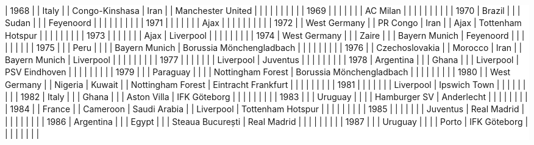 | 1968 |              | Italy          |              | Congo-Kinshasa        | Iran         |                    | Manchester United |                          |                   |                     |             |                      |                     |               |            |
| 1969 |              |                |              |                       |              |                    | AC Milan          |                          |                   |                     |             |                      |                     |               |            |
| 1970 | Brazil       |                |              | Sudan                 |              |                    | Feyenoord         |                          |                   |                     |             |                      |                     |               |            |
| 1971 |              |                |              |                       |              |                    | Ajax              |                          |                   |                     |             |                      |                     |               |            |
| 1972 |              | West Germany   |              | PR Congo              | Iran         |                    | Ajax              | Tottenham Hotspur        |                   |                     |             |                      |                     |               |            |
| 1973 |              |                |              |                       |              |                    | Ajax              | Liverpool                |                   |                     |             |                      |                     |               |            |
| 1974 | West Germany |                |              | Zaire                 |              |                    | Bayern Munich     | Feyenoord                |                   |                     |             |                      |                     |               |            |
| 1975 |              |                | Peru         |                       |              |                    | Bayern Munich     | Borussia Mönchengladbach |                   |                     |             |                      |                     |               |            |
| 1976 |              | Czechoslovakia |              | Morocco               | Iran         |                    | Bayern Munich     | Liverpool                |                   |                     |             |                      |                     |               |            |
| 1977 |              |                |              |                       |              |                    | Liverpool         | Juventus                 |                   |                     |             |                      |                     |               |            |
| 1978 | Argentina    |                |              | Ghana                 |              |                    | Liverpool         | PSV Eindhoven            |                   |                     |             |                      |                     |               |            |
| 1979 |              |                | Paraguay     |                       |              |                    | Nottingham Forest | Borussia Mönchengladbach |                   |                     |             |                      |                     |               |            |
| 1980 |              | West Germany   |              | Nigeria               | Kuwait       |                    | Nottingham Forest | Eintracht Frankfurt      |                   |                     |             |                      |                     |               |            |
| 1981 |              |                |              |                       |              |                    | Liverpool         | Ipswich Town             |                   |                     |             |                      |                     |               |            |
| 1982 | Italy        |                |              | Ghana                 |              |                    | Aston Villa       | IFK Göteborg             |                   |                     |             |                      |                     |               |            |
| 1983 |              |                | Uruguay      |                       |              |                    | Hamburger SV      | Anderlecht               |                   |                     |             |                      |                     |               |            |
| 1984 |              | France         |              | Cameroon              | Saudi Arabia |                    | Liverpool         | Tottenham Hotspur        |                   |                     |             |                      |                     |               |            |
| 1985 |              |                |              |                       |              |                    | Juventus          | Real Madrid              |                   |                     |             |                      |                     |               |            |
| 1986 | Argentina    |                |              | Egypt                 |              |                    | Steaua București  | Real Madrid              |                   |                     |             |                      |                     |               |            |
| 1987 |              |                | Uruguay      |                       |              |                    | Porto             | IFK Göteborg             |                   |                     |             |                      |                     |               |            |